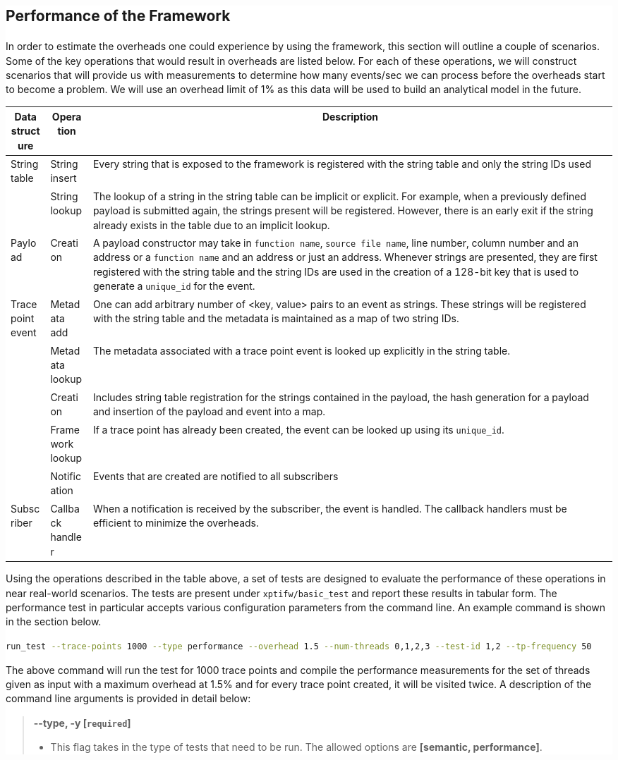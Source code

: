 ## Performance of the Framework

In order to estimate the overheads one could experience by using the framework,
this section will outline a couple of scenarios. Some of the key operations
that would result in overheads are listed below. For each of these operations,
we will construct scenarios that will provide us with measurements to determine
how many events/sec we can process before the overheads start to become a
problem. We will use an overhead limit of 1% as this data will be used to
build an analytical model in the future.

| Data structure    | Operation        | Description                                                                                                                                                                                                                                                                                                                                                                 |
| ----------------- | ---------------- | --------------------------------------------------------------------------------------------------------------------------------------------------------------------------------------------------------------------------------------------------------------------------------------------------------------------------------------------------------------------------- |
| String table      | String insert    | Every string that is exposed to the framework is registered with the string table and only the string IDs used                                                                                                                                                                                                                                                              |
|                   | String lookup    | The lookup of a string in the string table can be implicit or explicit. For example, when a previously defined payload is submitted again, the strings present will be registered. However, there is an early exit if the string already exists in the table due to an implicit lookup.                                                                                     |
| Payload           | Creation         | A payload constructor may take in `function name`, `source file name`, line number, column number and an address or a `function name` and an address or just an address. Whenever strings are presented, they are first registered with the string table and the string IDs are used in the creation of a 128-bit key that is used to generate a `unique_id` for the event. |
| Trace point event | Metadata add     | One can add arbitrary number of <key, value> pairs to an event as strings. These strings will be registered with the string table and the metadata is maintained as a map of two string IDs.                                                                                                                                                                                |
|                   | Metadata lookup  | The metadata associated with a trace point event is looked up explicitly in the string table.                                                                                                                                                                                                                                                                               |
|                   | Creation         | Includes string table registration for the strings contained in the payload, the hash generation for a payload and insertion of the payload and event into a map.                                                                                                                                                                                                           |
|                   | Framework lookup | If a trace point has already been created, the event can be looked up using its `unique_id`.                                                                                                                                                                                                                                                                                |
|                   | Notification     | Events that are created are notified to all subscribers                                                                                                                                                                                                                                                                                                                     |
| Subscriber        | Callback handler | When a notification is received by the subscriber, the event is handled. The callback handlers must be efficient to minimize the overheads.                                                                                                                                                                                                                                 |

Using the operations described in the table above, a set of tests are designed
to evaluate the performance of these operations in near real-world scenarios.
The tests are present under `xptifw/basic_test` and report these results in
tabular form. The performance test in particular accepts various configuration
parameters from the command line. An example command is shown in the section
below.

```bash
run_test --trace-points 1000 --type performance --overhead 1.5 --num-threads 0,1,2,3 --test-id 1,2 --tp-frequency 50
```

The above command will run the test for 1000 trace points and compile the
performance measurements for the set of threads given as input with a maximum
overhead at 1.5% and for every trace point created, it will be visited twice.
A description of the command line arguments is provided in detail below:

> **--type, -y [`required`]**
>  - This flag takes in the type of tests that need to be run. The allowed
options are **[semantic, performance]**.